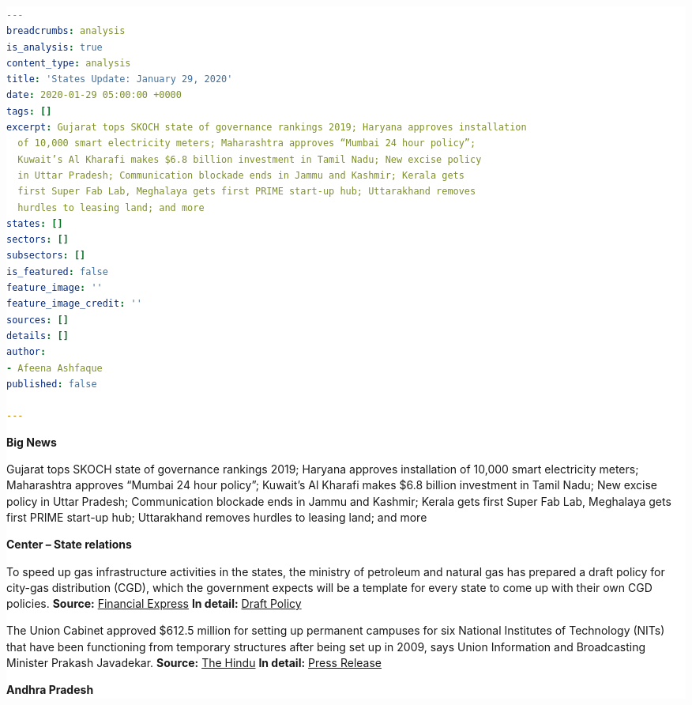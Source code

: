 ```yaml
---
breadcrumbs: analysis
is_analysis: true
content_type: analysis
title: 'States Update: January 29, 2020'
date: 2020-01-29 05:00:00 +0000
tags: []
excerpt: Gujarat tops SKOCH state of governance rankings 2019; Haryana approves installation
  of 10,000 smart electricity meters; Maharashtra approves “Mumbai 24 hour policy”;
  Kuwait’s Al Kharafi makes $6.8 billion investment in Tamil Nadu; New excise policy
  in Uttar Pradesh; Communication blockade ends in Jammu and Kashmir; Kerala gets
  first Super Fab Lab, Meghalaya gets first PRIME start-up hub; Uttarakhand removes
  hurdles to leasing land; and more
states: []
sectors: []
subsectors: []
is_featured: false
feature_image: ''
feature_image_credit: ''
sources: []
details: []
author:
- Afeena Ashfaque
published: false

---
```

**Big News**

Gujarat tops SKOCH state of governance rankings 2019; Haryana approves installation of 10,000 smart electricity meters; Maharashtra approves “Mumbai 24 hour policy”; Kuwait’s Al Kharafi makes $6.8 billion investment in Tamil Nadu; New excise policy in Uttar Pradesh; Communication blockade ends in Jammu and Kashmir; Kerala gets first Super Fab Lab, Meghalaya gets first PRIME start-up hub; Uttarakhand removes hurdles to leasing land; and more

**Center – State relations**

To speed up gas infrastructure activities in the states, the ministry of petroleum and natural gas has prepared a draft policy for city-gas distribution (CGD), which the government expects will be a template for every state to come up with their own CGD policies. **Source:** [Financial Express](https://www.financialexpress.com/economy/city-gas-distribution-petroleum-ministry-issues-draft-policy-for-cgd/1833418/) **In detail:** [Draft Policy](https://www.pngrb.gov.in/pdf/public-notice/NF_22082019.pdf)

The Union Cabinet approved $612.5 million for setting up permanent campuses for six National Institutes of Technology (NITs) that have been functioning from temporary structures after being set up in 2009, says Union Information and Broadcasting Minister Prakash Javadekar. **Source:** [The Hindu](https://www.thehindu.com/news/national/cabinet-clears-4000-crore-for-6-nit-campuses/article30627434.ece) **In detail:** [Press Release](https://www.pmindia.gov.in/en/news_updates/cabinet-approves-revised-cost-estimates-for-establishment-of-permanent-campus-of-new-nits/)

**Andhra Pradesh**
